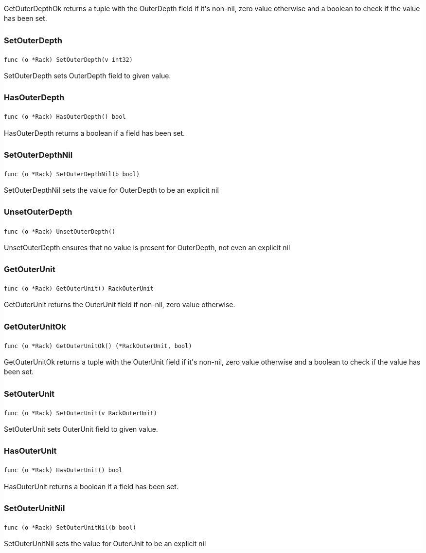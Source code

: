 GetOuterDepthOk returns a tuple with the OuterDepth field if it's non-nil, zero value otherwise
and a boolean to check if the value has been set.

### SetOuterDepth

`func (o *Rack) SetOuterDepth(v int32)`

SetOuterDepth sets OuterDepth field to given value.

### HasOuterDepth

`func (o *Rack) HasOuterDepth() bool`

HasOuterDepth returns a boolean if a field has been set.

### SetOuterDepthNil

`func (o *Rack) SetOuterDepthNil(b bool)`

 SetOuterDepthNil sets the value for OuterDepth to be an explicit nil

### UnsetOuterDepth
`func (o *Rack) UnsetOuterDepth()`

UnsetOuterDepth ensures that no value is present for OuterDepth, not even an explicit nil
### GetOuterUnit

`func (o *Rack) GetOuterUnit() RackOuterUnit`

GetOuterUnit returns the OuterUnit field if non-nil, zero value otherwise.

### GetOuterUnitOk

`func (o *Rack) GetOuterUnitOk() (*RackOuterUnit, bool)`

GetOuterUnitOk returns a tuple with the OuterUnit field if it's non-nil, zero value otherwise
and a boolean to check if the value has been set.

### SetOuterUnit

`func (o *Rack) SetOuterUnit(v RackOuterUnit)`

SetOuterUnit sets OuterUnit field to given value.

### HasOuterUnit

`func (o *Rack) HasOuterUnit() bool`

HasOuterUnit returns a boolean if a field has been set.

### SetOuterUnitNil

`func (o *Rack) SetOuterUnitNil(b bool)`

 SetOuterUnitNil sets the value for OuterUnit to be an explicit nil

